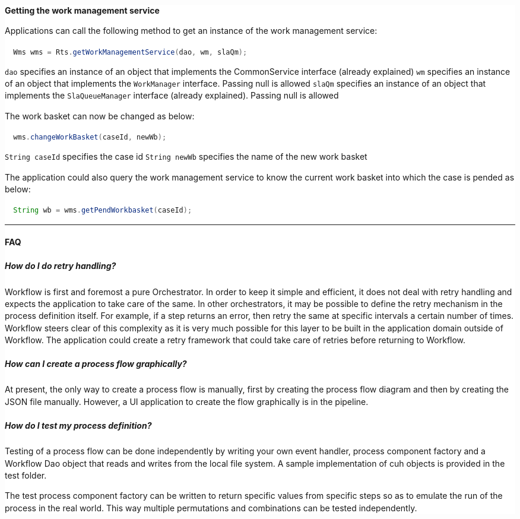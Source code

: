 **Getting the work management service**

Applications can call the following method to get an instance of the work management service:

```java
  Wms wms = Rts.getWorkManagementService(dao, wm, slaQm);
```

`dao` specifies an instance of an object that implements the CommonService interface (already explained)
`wm` specifies an instance of an object that implements the `WorkManager` interface. Passing null is allowed
`slaQm` specifies an instance of an object that implements the `SlaQueueManager`
interface (already explained). Passing null is allowed

The work basket can now be changed as below:

```java
  wms.changeWorkBasket(caseId, newWb);
```

`String caseId` specifies the case id
`String newWb` specifies the name of the new work basket

The application could also query the work management service to know the current work basket into
which the case is pended as below:

```java
  String wb = wms.getPendWorkbasket(caseId);
```

---

#### FAQ

##### How do I do retry handling?

Workflow is first and foremost a pure Orchestrator. In order to keep it simple and efficient, it does not deal
with retry handling and expects the application to take care of the same. In other orchestrators,
it may be possible to define the retry mechanism in the process definition itself. For example, if a step returns
an error, then retry the same at specific intervals a certain number of times. Workflow steers clear of this
complexity as it is very much possible for this layer to be built in the application domain outside of Workflow.
The application could create a retry framework that could take care of retries before
returning to Workflow.  

##### How can I create a process flow graphically?

At present, the only way to create a process flow is manually, first by creating the process flow diagram
and then by creating the JSON file manually. However, a UI application to create the flow graphically is
in the pipeline.

##### How do I test my process definition?
Testing of a process flow can be done independently by writing your own event handler,
process component factory and a Workflow Dao object that reads and writes from the local file system. A
sample implementation of cuh objects is provided in the test folder.

The test process component factory can be written to return specific values from specific steps so as 
to emulate the run of the process in the real world. This way multiple permutations and combinations can
be tested independently. 




